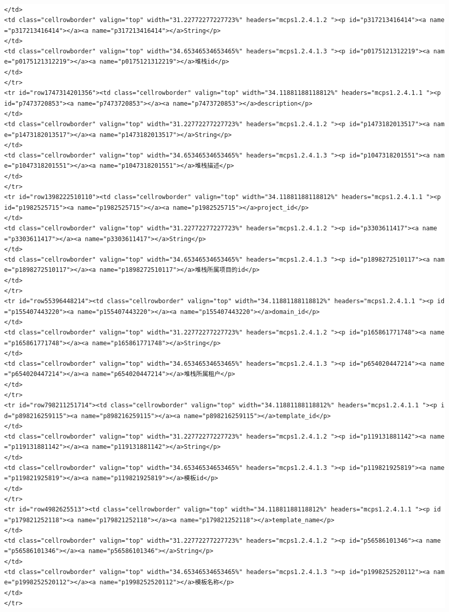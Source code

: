     </td>
    <td class="cellrowborder" valign="top" width="31.22772277227723%" headers="mcps1.2.4.1.2 "><p id="p317213416414"><a name="p317213416414"></a><a name="p317213416414"></a>String</p>
    </td>
    <td class="cellrowborder" valign="top" width="34.65346534653465%" headers="mcps1.2.4.1.3 "><p id="p0175121312219"><a name="p0175121312219"></a><a name="p0175121312219"></a>堆栈id</p>
    </td>
    </tr>
    <tr id="row1747314201356"><td class="cellrowborder" valign="top" width="34.11881188118812%" headers="mcps1.2.4.1.1 "><p id="p7473720853"><a name="p7473720853"></a><a name="p7473720853"></a>description</p>
    </td>
    <td class="cellrowborder" valign="top" width="31.22772277227723%" headers="mcps1.2.4.1.2 "><p id="p1473182013517"><a name="p1473182013517"></a><a name="p1473182013517"></a>String</p>
    </td>
    <td class="cellrowborder" valign="top" width="34.65346534653465%" headers="mcps1.2.4.1.3 "><p id="p1047318201551"><a name="p1047318201551"></a><a name="p1047318201551"></a>堆栈描述</p>
    </td>
    </tr>
    <tr id="row1398222510110"><td class="cellrowborder" valign="top" width="34.11881188118812%" headers="mcps1.2.4.1.1 "><p id="p1982525715"><a name="p1982525715"></a><a name="p1982525715"></a>project_id</p>
    </td>
    <td class="cellrowborder" valign="top" width="31.22772277227723%" headers="mcps1.2.4.1.2 "><p id="p3303611417"><a name="p3303611417"></a><a name="p3303611417"></a>String</p>
    </td>
    <td class="cellrowborder" valign="top" width="34.65346534653465%" headers="mcps1.2.4.1.3 "><p id="p1898272510117"><a name="p1898272510117"></a><a name="p1898272510117"></a>堆栈所属项目的id</p>
    </td>
    </tr>
    <tr id="row55396448214"><td class="cellrowborder" valign="top" width="34.11881188118812%" headers="mcps1.2.4.1.1 "><p id="p155407443220"><a name="p155407443220"></a><a name="p155407443220"></a>domain_id</p>
    </td>
    <td class="cellrowborder" valign="top" width="31.22772277227723%" headers="mcps1.2.4.1.2 "><p id="p165861771748"><a name="p165861771748"></a><a name="p165861771748"></a>String</p>
    </td>
    <td class="cellrowborder" valign="top" width="34.65346534653465%" headers="mcps1.2.4.1.3 "><p id="p654020447214"><a name="p654020447214"></a><a name="p654020447214"></a>堆栈所属租户</p>
    </td>
    </tr>
    <tr id="row798211251714"><td class="cellrowborder" valign="top" width="34.11881188118812%" headers="mcps1.2.4.1.1 "><p id="p898216259115"><a name="p898216259115"></a><a name="p898216259115"></a>template_id</p>
    </td>
    <td class="cellrowborder" valign="top" width="31.22772277227723%" headers="mcps1.2.4.1.2 "><p id="p119131881142"><a name="p119131881142"></a><a name="p119131881142"></a>String</p>
    </td>
    <td class="cellrowborder" valign="top" width="34.65346534653465%" headers="mcps1.2.4.1.3 "><p id="p119821925819"><a name="p119821925819"></a><a name="p119821925819"></a>模板id</p>
    </td>
    </tr>
    <tr id="row4982625513"><td class="cellrowborder" valign="top" width="34.11881188118812%" headers="mcps1.2.4.1.1 "><p id="p179821252118"><a name="p179821252118"></a><a name="p179821252118"></a>template_name</p>
    </td>
    <td class="cellrowborder" valign="top" width="31.22772277227723%" headers="mcps1.2.4.1.2 "><p id="p56586101346"><a name="p56586101346"></a><a name="p56586101346"></a>String</p>
    </td>
    <td class="cellrowborder" valign="top" width="34.65346534653465%" headers="mcps1.2.4.1.3 "><p id="p1998252520112"><a name="p1998252520112"></a><a name="p1998252520112"></a>模板名称</p>
    </td>
    </tr>